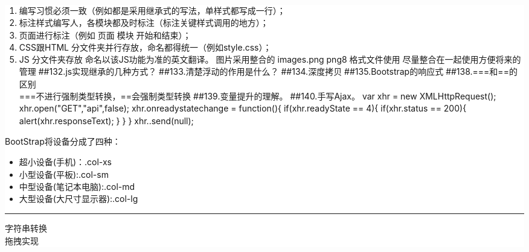 1. 编写习惯必须一致（例如都是采用继承式的写法，单样式都写成一行）；
1. 标注样式编写人，各模块都及时标注（标注关键样式调用的地方）；
1. 页面进行标注（例如 页面 模块 开始和结束）；
1. CSS跟HTML 分文件夹并行存放，命名都得统一（例如style.css）；
1. JS 分文件夹存放 命名以该JS功能为准的英文翻译。
图片采用整合的 images.png png8 格式文件使用 尽量整合在一起使用方便将来的管理
##132.js实现继承的几种方式？
##133.清楚浮动的作用是什么？
##134.深度拷贝
##135.Bootstrap的响应式
##138.===和==的区别    
===不进行强制类型转换，==会强制类型转换
##139.变量提升的理解。
##140.手写Ajax。
    var xhr = new XMLHttpRequest();
    xhr.open("GET","api",false);
    xhr.onreadystatechange = function(){
    	if(xhr.readyState == 4){
    		if(xhr.status == 200){
    			alert(xhr.responseText);
    		}
    	}
    }
    xhr..send(null);


BootStrap将设备分成了四种：  
 
- 超小设备(手机)：.col-xs
- 小型设备(平板):.col-sm
- 中型设备(笔记本电脑):.col-md
- 大型设备(大尺寸显示器):.col-lg

---
字符串转换  
拖拽实现


